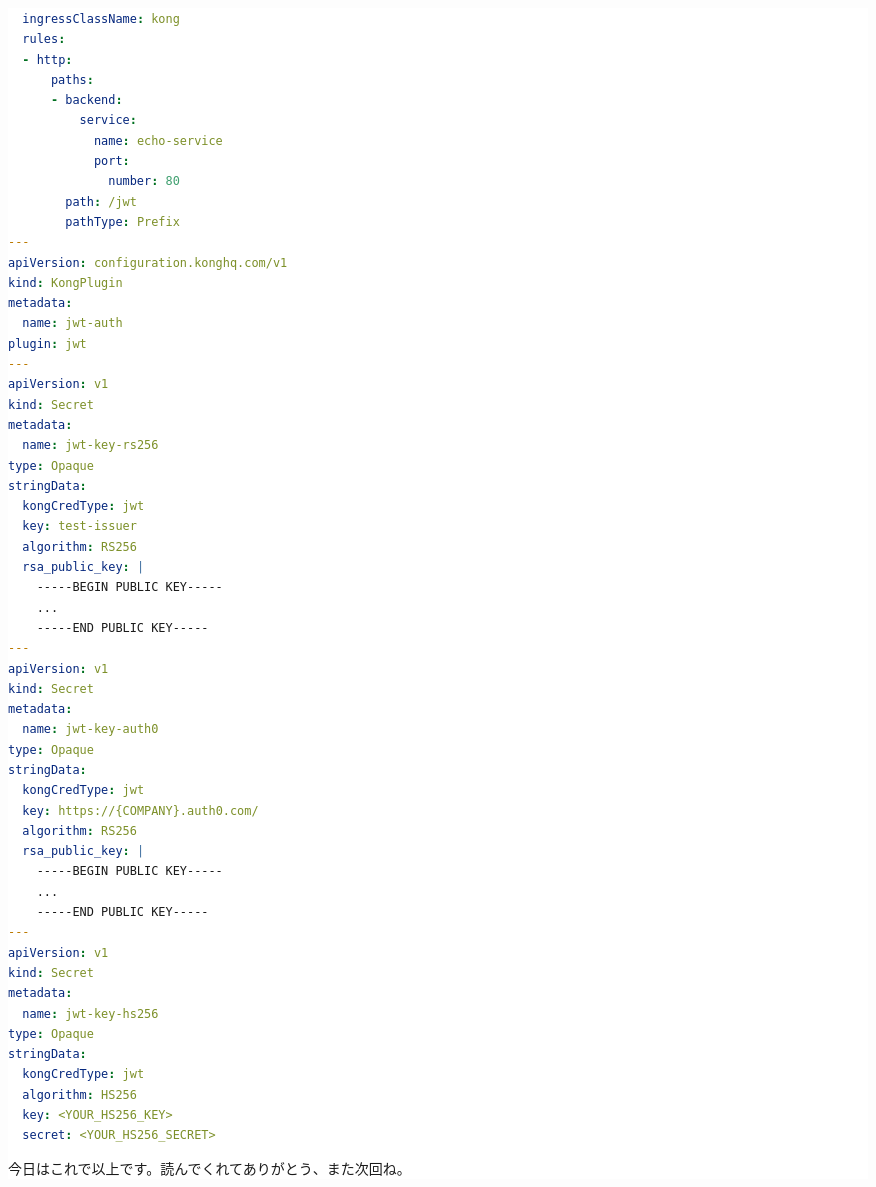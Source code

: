 ```yaml
  ingressClassName: kong
  rules:
  - http:
      paths:
      - backend:
          service:
            name: echo-service
            port:
              number: 80
        path: /jwt
        pathType: Prefix
---
apiVersion: configuration.konghq.com/v1
kind: KongPlugin
metadata:
  name: jwt-auth
plugin: jwt
---
apiVersion: v1
kind: Secret
metadata:
  name: jwt-key-rs256
type: Opaque
stringData:
  kongCredType: jwt
  key: test-issuer
  algorithm: RS256
  rsa_public_key: |
    -----BEGIN PUBLIC KEY-----
    ...
    -----END PUBLIC KEY-----
---
apiVersion: v1
kind: Secret
metadata:
  name: jwt-key-auth0
type: Opaque
stringData:
  kongCredType: jwt
  key: https://{COMPANY}.auth0.com/
  algorithm: RS256
  rsa_public_key: |
    -----BEGIN PUBLIC KEY-----
    ...
    -----END PUBLIC KEY-----
---
apiVersion: v1
kind: Secret
metadata:
  name: jwt-key-hs256
type: Opaque
stringData:
  kongCredType: jwt
  algorithm: HS256
  key: <YOUR_HS256_KEY>
  secret: <YOUR_HS256_SECRET>
```

今日はこれで以上です。読んでくれてありがとう、また次回ね。
